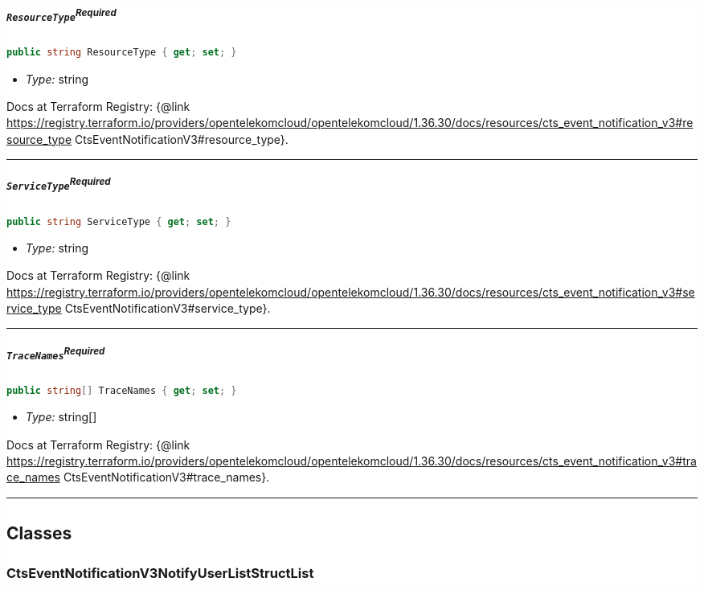 
##### `ResourceType`<sup>Required</sup> <a name="ResourceType" id="@cdktf/provider-opentelekomcloud.ctsEventNotificationV3.CtsEventNotificationV3Operations.property.resourceType"></a>

```csharp
public string ResourceType { get; set; }
```

- *Type:* string

Docs at Terraform Registry: {@link https://registry.terraform.io/providers/opentelekomcloud/opentelekomcloud/1.36.30/docs/resources/cts_event_notification_v3#resource_type CtsEventNotificationV3#resource_type}.

---

##### `ServiceType`<sup>Required</sup> <a name="ServiceType" id="@cdktf/provider-opentelekomcloud.ctsEventNotificationV3.CtsEventNotificationV3Operations.property.serviceType"></a>

```csharp
public string ServiceType { get; set; }
```

- *Type:* string

Docs at Terraform Registry: {@link https://registry.terraform.io/providers/opentelekomcloud/opentelekomcloud/1.36.30/docs/resources/cts_event_notification_v3#service_type CtsEventNotificationV3#service_type}.

---

##### `TraceNames`<sup>Required</sup> <a name="TraceNames" id="@cdktf/provider-opentelekomcloud.ctsEventNotificationV3.CtsEventNotificationV3Operations.property.traceNames"></a>

```csharp
public string[] TraceNames { get; set; }
```

- *Type:* string[]

Docs at Terraform Registry: {@link https://registry.terraform.io/providers/opentelekomcloud/opentelekomcloud/1.36.30/docs/resources/cts_event_notification_v3#trace_names CtsEventNotificationV3#trace_names}.

---

## Classes <a name="Classes" id="Classes"></a>

### CtsEventNotificationV3NotifyUserListStructList <a name="CtsEventNotificationV3NotifyUserListStructList" id="@cdktf/provider-opentelekomcloud.ctsEventNotificationV3.CtsEventNotificationV3NotifyUserListStructList"></a>
